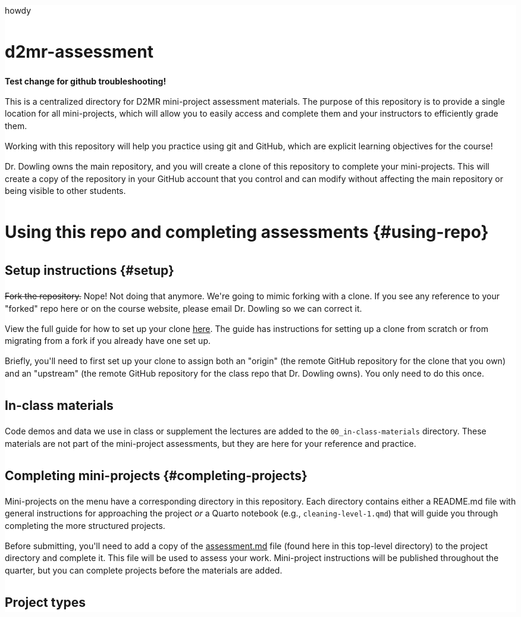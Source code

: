 howdy
# d2mr-assessment

**Test change for github troubleshooting!**

This is a centralized directory for D2MR mini-project assessment materials. The purpose of this repository is to provide a single location for all mini-projects, which will allow you to easily access and complete them and your instructors to efficiently grade them.

Working with this repository will help you practice using git and GitHub, which are explicit learning objectives for the course!

Dr. Dowling owns the main repository, and you will create a clone of this repository to complete your mini-projects. This will create a copy of the repository in your GitHub account that you control and can modify without affecting the main repository or being visible to other students.

# Using this repo and completing assessments {#using-repo}
 
## Setup instructions {#setup}

~~Fork the repository.~~ Nope! Not doing that anymore. We're going to mimic forking with a clone. If you see any reference to your "forked" repo here or on the course website, please email Dr. Dowling so we can correct it.

View the full guide for how to set up your clone [here](https://nrdowling.com/d2mr/resources/guides/origin-upstream-repos.html). The guide has instructions for setting up a clone from scratch or from migrating from a fork if you already have one set up.

Briefly, you'll need to first set up your clone to assign both an "origin" (the remote GitHub repository for the clone that you own) and an "upstream" (the remote GitHub repository for the class repo that Dr. Dowling owns). You only need to do this once.

## In-class materials

Code demos and data we use in class or supplement the lectures are added to the `00_in-class-materials` directory. These materials are not part of the mini-project assessments, but they are here for your reference and practice.

## Completing mini-projects {#completing-projects}

Mini-projects on the menu have a corresponding directory in this repository. Each directory contains either a README.md file with general instructions for approaching the project *or* a Quarto notebook (e.g., `cleaning-level-1.qmd`) that will guide you through completing the more structured projects.

Before submitting, you'll need to add a copy of the [assessment.md](assessment.md) file (found here in this top-level directory) to the project directory and complete it. This file will be used to assess your work. Mini-project instructions will be published throughout the quarter, but you can complete projects before the materials are added.

## Project types
